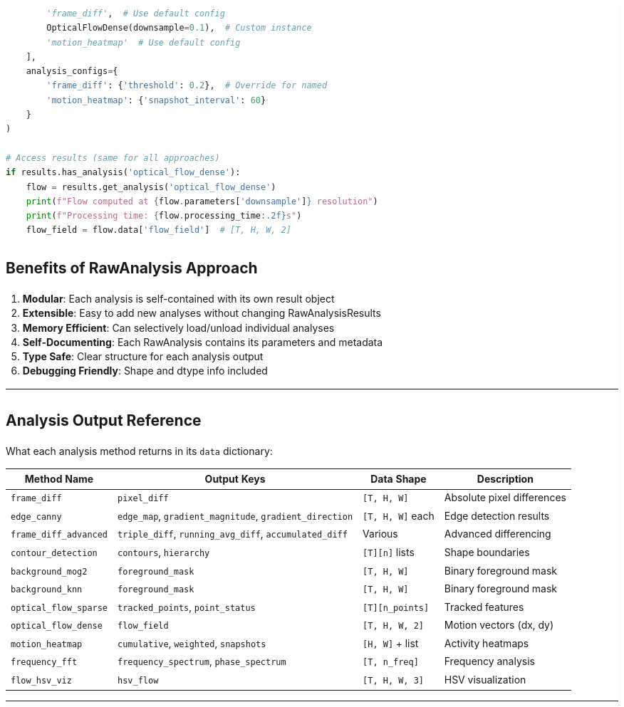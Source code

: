 ```python
        'frame_diff',  # Use default config
        OpticalFlowDense(downsample=0.1),  # Custom instance
        'motion_heatmap'  # Use default config
    ],
    analysis_configs={
        'frame_diff': {'threshold': 0.2},  # Override for named
        'motion_heatmap': {'snapshot_interval': 60}
    }
)

# Access results (same for all approaches)
if results.has_analysis('optical_flow_dense'):
    flow = results.get_analysis('optical_flow_dense')
    print(f"Flow computed at {flow.parameters['downsample']} resolution")
    print(f"Processing time: {flow.processing_time:.2f}s")
    flow_field = flow.data['flow_field']  # [T, H, W, 2]
```

## Benefits of RawAnalysis Approach

1. **Modular**: Each analysis is self-contained with its own result object
2. **Extensible**: Easy to add new analyses without changing RawAnalysisResults
3. **Memory Efficient**: Can selectively load/unload individual analyses
4. **Self-Documenting**: Each RawAnalysis contains its parameters and metadata
5. **Type Safe**: Clear structure for each analysis output
6. **Debugging Friendly**: Shape and dtype info included

---

## Analysis Output Reference

What each analysis method returns in its `data` dictionary:

| Method Name | Output Keys | Data Shape | Description |
|------------|-------------|------------|-------------|
| `frame_diff` | `pixel_diff` | `[T, H, W]` | Absolute pixel differences |
| `edge_canny` | `edge_map`, `gradient_magnitude`, `gradient_direction` | `[T, H, W]` each | Edge detection results |
| `frame_diff_advanced` | `triple_diff`, `running_avg_diff`, `accumulated_diff` | Various | Advanced differencing |
| `contour_detection` | `contours`, `hierarchy` | `[T][n]` lists | Shape boundaries |
| `background_mog2` | `foreground_mask` | `[T, H, W]` | Binary foreground mask |
| `background_knn` | `foreground_mask` | `[T, H, W]` | Binary foreground mask |
| `optical_flow_sparse` | `tracked_points`, `point_status` | `[T][n_points]` | Tracked features |
| `optical_flow_dense` | `flow_field` | `[T, H, W, 2]` | Motion vectors (dx, dy) |
| `motion_heatmap` | `cumulative`, `weighted`, `snapshots` | `[H, W]` + list | Activity heatmaps |
| `frequency_fft` | `frequency_spectrum`, `phase_spectrum` | `[T, n_freq]` | Frequency analysis |
| `flow_hsv_viz` | `hsv_flow` | `[T, H, W, 3]` | HSV visualization |

---